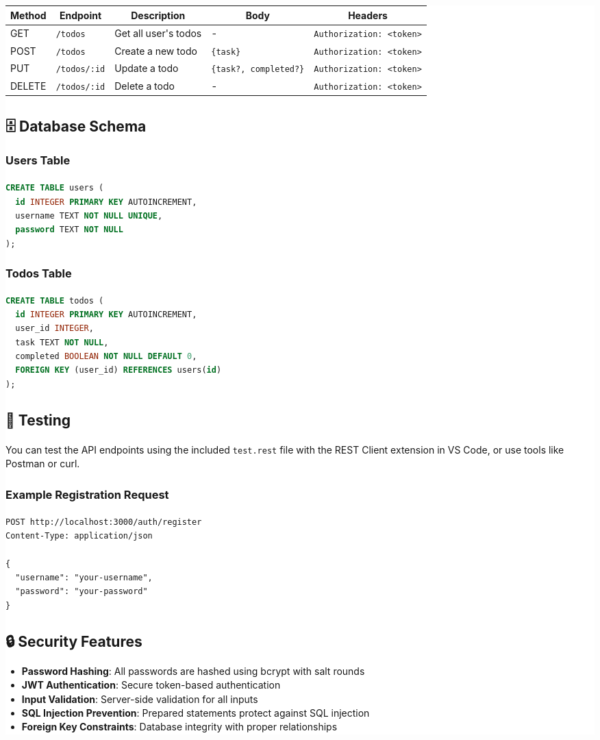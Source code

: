 | Method | Endpoint | Description | Body | Headers |
|--------|----------|-------------|------|---------|
| GET | `/todos` | Get all user's todos | - | `Authorization: <token>` |
| POST | `/todos` | Create a new todo | `{task}` | `Authorization: <token>` |
| PUT | `/todos/:id` | Update a todo | `{task?, completed?}` | `Authorization: <token>` |
| DELETE | `/todos/:id` | Delete a todo | - | `Authorization: <token>` |

## 🗄️ Database Schema

### Users Table
```sql
CREATE TABLE users (
  id INTEGER PRIMARY KEY AUTOINCREMENT,
  username TEXT NOT NULL UNIQUE,
  password TEXT NOT NULL
);
```

### Todos Table
```sql
CREATE TABLE todos (
  id INTEGER PRIMARY KEY AUTOINCREMENT,
  user_id INTEGER,
  task TEXT NOT NULL,
  completed BOOLEAN NOT NULL DEFAULT 0,
  FOREIGN KEY (user_id) REFERENCES users(id)
);
```

## 🧪 Testing

You can test the API endpoints using the included `test.rest` file with the REST Client extension in VS Code, or use tools like Postman or curl.

### Example Registration Request
```http
POST http://localhost:3000/auth/register
Content-Type: application/json

{
  "username": "your-username",
  "password": "your-password"
}
```

## 🔒 Security Features

- **Password Hashing**: All passwords are hashed using bcrypt with salt rounds
- **JWT Authentication**: Secure token-based authentication
- **Input Validation**: Server-side validation for all inputs
- **SQL Injection Prevention**: Prepared statements protect against SQL injection
- **Foreign Key Constraints**: Database integrity with proper relationships
